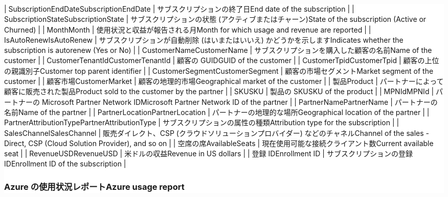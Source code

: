 | <span data-ttu-id="f1d9d-204">SubscriptionEndDate</span><span class="sxs-lookup"><span data-stu-id="f1d9d-204">SubscriptionEndDate</span></span> | <span data-ttu-id="f1d9d-205">サブスクリプションの終了日</span><span class="sxs-lookup"><span data-stu-id="f1d9d-205">End date of the subscription</span></span> | 
| <span data-ttu-id="f1d9d-206">SubscriptionState</span><span class="sxs-lookup"><span data-stu-id="f1d9d-206">SubscriptionState</span></span> | <span data-ttu-id="f1d9d-207">サブスクリプションの状態 (アクティブまたはチャーン)</span><span class="sxs-lookup"><span data-stu-id="f1d9d-207">State of the subscription (Active or Churned)</span></span> | 
| <span data-ttu-id="f1d9d-208">Month</span><span class="sxs-lookup"><span data-stu-id="f1d9d-208">Month</span></span> | <span data-ttu-id="f1d9d-209">使用状況と収益が報告される月</span><span class="sxs-lookup"><span data-stu-id="f1d9d-209">Month for which usage and revenue are reported</span></span> | 
| <span data-ttu-id="f1d9d-210">IsAutoRenew</span><span class="sxs-lookup"><span data-stu-id="f1d9d-210">IsAutoRenew</span></span> | <span data-ttu-id="f1d9d-211">サブスクリプションが自動削除 (はいまたはいいえ) かどうかを示します</span><span class="sxs-lookup"><span data-stu-id="f1d9d-211">Indicates whether the subscription is autorenew (Yes or No)</span></span> | 
| <span data-ttu-id="f1d9d-212">CustomerName</span><span class="sxs-lookup"><span data-stu-id="f1d9d-212">CustomerName</span></span> | <span data-ttu-id="f1d9d-213">サブスクリプションを購入した顧客の名前</span><span class="sxs-lookup"><span data-stu-id="f1d9d-213">Name of the customer</span></span> | 
| <span data-ttu-id="f1d9d-214">CustomerTenantId</span><span class="sxs-lookup"><span data-stu-id="f1d9d-214">CustomerTenantId</span></span> | <span data-ttu-id="f1d9d-215">顧客の GUID</span><span class="sxs-lookup"><span data-stu-id="f1d9d-215">GUID of the customer</span></span> | 
| <span data-ttu-id="f1d9d-216">CustomerTpid</span><span class="sxs-lookup"><span data-stu-id="f1d9d-216">CustomerTpid</span></span> | <span data-ttu-id="f1d9d-217">顧客の上位の親識別子</span><span class="sxs-lookup"><span data-stu-id="f1d9d-217">Customer top parent identifier</span></span> | 
| <span data-ttu-id="f1d9d-218">CustomerSegment</span><span class="sxs-lookup"><span data-stu-id="f1d9d-218">CustomerSegment</span></span> | <span data-ttu-id="f1d9d-219">顧客の市場セグメント</span><span class="sxs-lookup"><span data-stu-id="f1d9d-219">Market segment of the customer</span></span> | 
| <span data-ttu-id="f1d9d-220">顧客市場</span><span class="sxs-lookup"><span data-stu-id="f1d9d-220">CustomerMarket</span></span> | <span data-ttu-id="f1d9d-221">顧客の地理的市場</span><span class="sxs-lookup"><span data-stu-id="f1d9d-221">Geographical market of the customer</span></span> | 
| <span data-ttu-id="f1d9d-222">製品</span><span class="sxs-lookup"><span data-stu-id="f1d9d-222">Product</span></span> | <span data-ttu-id="f1d9d-223">パートナーによって顧客に販売された製品</span><span class="sxs-lookup"><span data-stu-id="f1d9d-223">Product sold to the customer by the partner</span></span> | 
| <span data-ttu-id="f1d9d-224">SKU</span><span class="sxs-lookup"><span data-stu-id="f1d9d-224">SKU</span></span> | <span data-ttu-id="f1d9d-225">製品の SKU</span><span class="sxs-lookup"><span data-stu-id="f1d9d-225">SKU of the product</span></span> | 
| <span data-ttu-id="f1d9d-226">MPNId</span><span class="sxs-lookup"><span data-stu-id="f1d9d-226">MPNId</span></span> | <span data-ttu-id="f1d9d-227">パートナーの Microsoft Partner Network ID</span><span class="sxs-lookup"><span data-stu-id="f1d9d-227">Microsoft Partner Network ID of the partner</span></span> | 
| <span data-ttu-id="f1d9d-228">PartnerName</span><span class="sxs-lookup"><span data-stu-id="f1d9d-228">PartnerName</span></span> | <span data-ttu-id="f1d9d-229">パートナーの名前</span><span class="sxs-lookup"><span data-stu-id="f1d9d-229">Name of the partner</span></span> | 
| <span data-ttu-id="f1d9d-230">PartnerLocation</span><span class="sxs-lookup"><span data-stu-id="f1d9d-230">PartnerLocation</span></span> | <span data-ttu-id="f1d9d-231">パートナーの地理的な場所</span><span class="sxs-lookup"><span data-stu-id="f1d9d-231">Geographical location of the partner</span></span> | 
| <span data-ttu-id="f1d9d-232">PartnerAttributionType</span><span class="sxs-lookup"><span data-stu-id="f1d9d-232">PartnerAttributionType</span></span> | <span data-ttu-id="f1d9d-233">サブスクリプションの属性の種類</span><span class="sxs-lookup"><span data-stu-id="f1d9d-233">Attribution type for the subscription</span></span> | 
| <span data-ttu-id="f1d9d-234">SalesChannel</span><span class="sxs-lookup"><span data-stu-id="f1d9d-234">SalesChannel</span></span> | <span data-ttu-id="f1d9d-235">販売ダイレクト、CSP (クラウドソリューションプロバイダー) などのチャネル</span><span class="sxs-lookup"><span data-stu-id="f1d9d-235">Channel of the sales - Direct, CSP (Cloud Solution Provider), and so on</span></span> | 
| <span data-ttu-id="f1d9d-236">空席の席</span><span class="sxs-lookup"><span data-stu-id="f1d9d-236">AvailableSeats</span></span> | <span data-ttu-id="f1d9d-237">現在使用可能な接続クライアント数</span><span class="sxs-lookup"><span data-stu-id="f1d9d-237">Current available seat</span></span> | 
| <span data-ttu-id="f1d9d-238">RevenueUSD</span><span class="sxs-lookup"><span data-stu-id="f1d9d-238">RevenueUSD</span></span> | <span data-ttu-id="f1d9d-239">米ドルの収益</span><span class="sxs-lookup"><span data-stu-id="f1d9d-239">Revenue in US dollars</span></span> | 
| <span data-ttu-id="f1d9d-240">登録 ID</span><span class="sxs-lookup"><span data-stu-id="f1d9d-240">Enrollment ID</span></span> | <span data-ttu-id="f1d9d-241">サブスクリプションの登録 ID</span><span class="sxs-lookup"><span data-stu-id="f1d9d-241">Enrollment ID of the subscription</span></span> | 

### <a name="azure-usage-report"></a><span data-ttu-id="f1d9d-242">**Azure の使用状況レポート**</span><span class="sxs-lookup"><span data-stu-id="f1d9d-242">**Azure usage report**</span></span>
